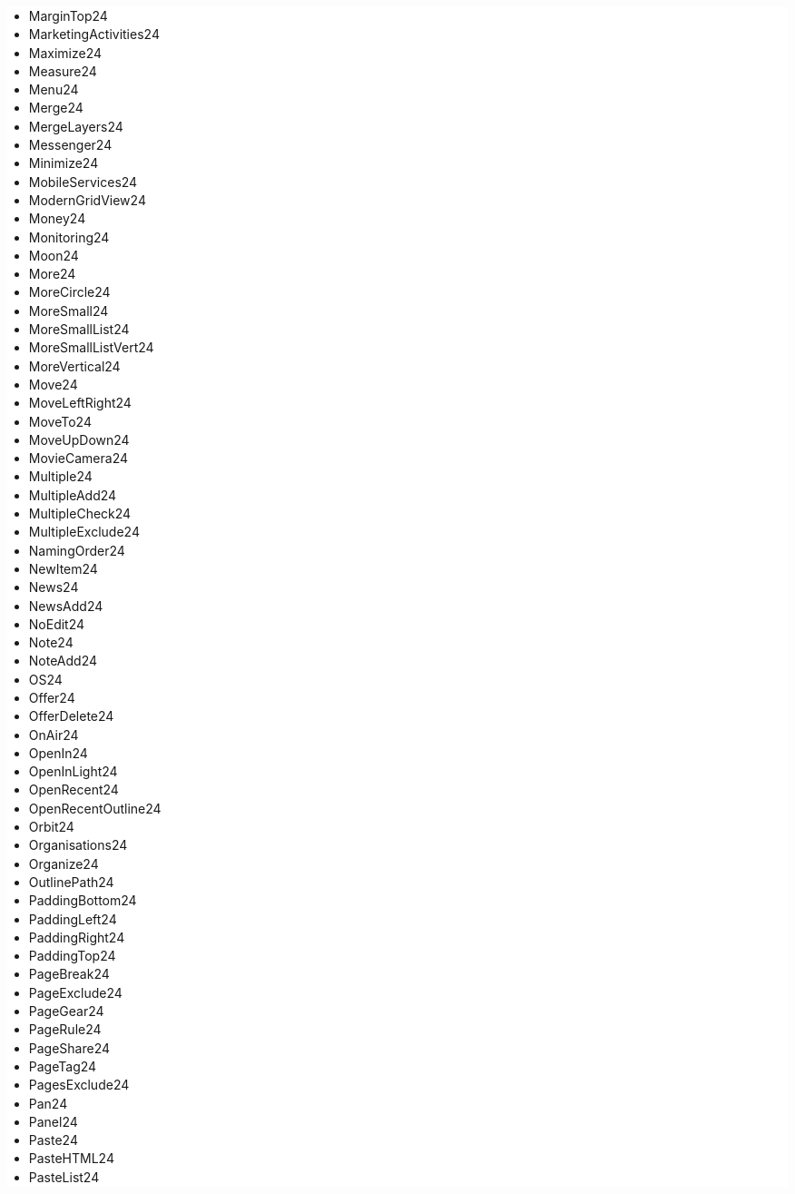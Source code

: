 - MarginTop24
- MarketingActivities24
- Maximize24
- Measure24
- Menu24
- Merge24
- MergeLayers24
- Messenger24
- Minimize24
- MobileServices24
- ModernGridView24
- Money24
- Monitoring24
- Moon24
- More24
- MoreCircle24
- MoreSmall24
- MoreSmallList24
- MoreSmallListVert24
- MoreVertical24
- Move24
- MoveLeftRight24
- MoveTo24
- MoveUpDown24
- MovieCamera24
- Multiple24
- MultipleAdd24
- MultipleCheck24
- MultipleExclude24
- NamingOrder24
- NewItem24
- News24
- NewsAdd24
- NoEdit24
- Note24
- NoteAdd24
- OS24
- Offer24
- OfferDelete24
- OnAir24
- OpenIn24
- OpenInLight24
- OpenRecent24
- OpenRecentOutline24
- Orbit24
- Organisations24
- Organize24
- OutlinePath24
- PaddingBottom24
- PaddingLeft24
- PaddingRight24
- PaddingTop24
- PageBreak24
- PageExclude24
- PageGear24
- PageRule24
- PageShare24
- PageTag24
- PagesExclude24
- Pan24
- Panel24
- Paste24
- PasteHTML24
- PasteList24